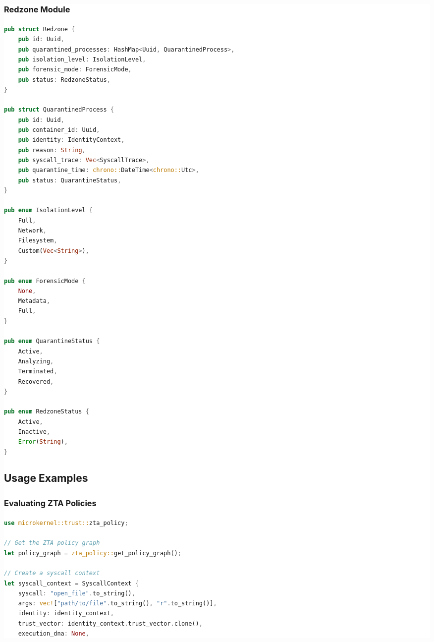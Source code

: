 ### Redzone Module
```rust
pub struct Redzone {
    pub id: Uuid,
    pub quarantined_processes: HashMap<Uuid, QuarantinedProcess>,
    pub isolation_level: IsolationLevel,
    pub forensic_mode: ForensicMode,
    pub status: RedzoneStatus,
}

pub struct QuarantinedProcess {
    pub id: Uuid,
    pub container_id: Uuid,
    pub identity: IdentityContext,
    pub reason: String,
    pub syscall_trace: Vec<SyscallTrace>,
    pub quarantine_time: chrono::DateTime<chrono::Utc>,
    pub status: QuarantineStatus,
}

pub enum IsolationLevel {
    Full,
    Network,
    Filesystem,
    Custom(Vec<String>),
}

pub enum ForensicMode {
    None,
    Metadata,
    Full,
}

pub enum QuarantineStatus {
    Active,
    Analyzing,
    Terminated,
    Recovered,
}

pub enum RedzoneStatus {
    Active,
    Inactive,
    Error(String),
}
```

## Usage Examples

### Evaluating ZTA Policies
```rust
use microkernel::trust::zta_policy;

// Get the ZTA policy graph
let policy_graph = zta_policy::get_policy_graph();

// Create a syscall context
let syscall_context = SyscallContext {
    syscall: "open_file".to_string(),
    args: vec!["path/to/file".to_string(), "r".to_string()],
    identity: identity_context,
    trust_vector: identity_context.trust_vector.clone(),
    execution_dna: None,
```